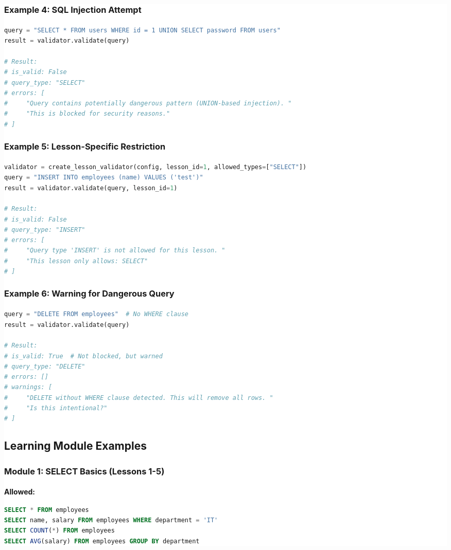 ### Example 4: SQL Injection Attempt

```python
query = "SELECT * FROM users WHERE id = 1 UNION SELECT password FROM users"
result = validator.validate(query)

# Result:
# is_valid: False
# query_type: "SELECT"
# errors: [
#     "Query contains potentially dangerous pattern (UNION-based injection). "
#     "This is blocked for security reasons."
# ]
```

### Example 5: Lesson-Specific Restriction

```python
validator = create_lesson_validator(config, lesson_id=1, allowed_types=["SELECT"])
query = "INSERT INTO employees (name) VALUES ('test')"
result = validator.validate(query, lesson_id=1)

# Result:
# is_valid: False
# query_type: "INSERT"
# errors: [
#     "Query type 'INSERT' is not allowed for this lesson. "
#     "This lesson only allows: SELECT"
# ]
```

### Example 6: Warning for Dangerous Query

```python
query = "DELETE FROM employees"  # No WHERE clause
result = validator.validate(query)

# Result:
# is_valid: True  # Not blocked, but warned
# query_type: "DELETE"
# errors: []
# warnings: [
#     "DELETE without WHERE clause detected. This will remove all rows. "
#     "Is this intentional?"
# ]
```

## Learning Module Examples

### Module 1: SELECT Basics (Lessons 1-5)

**Allowed:**
```sql
SELECT * FROM employees
SELECT name, salary FROM employees WHERE department = 'IT'
SELECT COUNT(*) FROM employees
SELECT AVG(salary) FROM employees GROUP BY department
```
